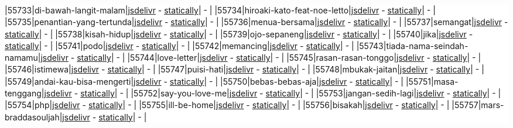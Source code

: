 |55733|di-bawah-langit-malam|[jsdelivr](https://cdn.jsdelivr.net/gh/dbchord/c1-3-6/55001-60000/55501-56000/di-bawah-langit-malam.webp) - [statically](https://cdn.statically.io/gh/dbchord/c1-3-6/i/55001-60000/55501-56000/di-bawah-langit-malam.webp)| - |
|55734|hiroaki-kato-feat-noe-letto|[jsdelivr](https://cdn.jsdelivr.net/gh/dbchord/c1-3-6/55001-60000/55501-56000/hiroaki-kato-feat-noe-letto.webp) - [statically](https://cdn.statically.io/gh/dbchord/c1-3-6/i/55001-60000/55501-56000/hiroaki-kato-feat-noe-letto.webp)| - |
|55735|penantian-yang-tertunda|[jsdelivr](https://cdn.jsdelivr.net/gh/dbchord/c1-3-6/55001-60000/55501-56000/penantian-yang-tertunda.webp) - [statically](https://cdn.statically.io/gh/dbchord/c1-3-6/i/55001-60000/55501-56000/penantian-yang-tertunda.webp)| - |
|55736|menua-bersama|[jsdelivr](https://cdn.jsdelivr.net/gh/dbchord/c1-3-6/55001-60000/55501-56000/menua-bersama.webp) - [statically](https://cdn.statically.io/gh/dbchord/c1-3-6/i/55001-60000/55501-56000/menua-bersama.webp)| - |
|55737|semangat|[jsdelivr](https://cdn.jsdelivr.net/gh/dbchord/c1-3-6/55001-60000/55501-56000/semangat.webp) - [statically](https://cdn.statically.io/gh/dbchord/c1-3-6/i/55001-60000/55501-56000/semangat.webp)| - |
|55738|kisah-hidup|[jsdelivr](https://cdn.jsdelivr.net/gh/dbchord/c1-3-6/55001-60000/55501-56000/kisah-hidup.webp) - [statically](https://cdn.statically.io/gh/dbchord/c1-3-6/i/55001-60000/55501-56000/kisah-hidup.webp)| - |
|55739|ojo-sepaneng|[jsdelivr](https://cdn.jsdelivr.net/gh/dbchord/c1-3-6/55001-60000/55501-56000/ojo-sepaneng.webp) - [statically](https://cdn.statically.io/gh/dbchord/c1-3-6/i/55001-60000/55501-56000/ojo-sepaneng.webp)| - |
|55740|jika|[jsdelivr](https://cdn.jsdelivr.net/gh/dbchord/c1-3-6/55001-60000/55501-56000/jika.webp) - [statically](https://cdn.statically.io/gh/dbchord/c1-3-6/i/55001-60000/55501-56000/jika.webp)| - |
|55741|podo|[jsdelivr](https://cdn.jsdelivr.net/gh/dbchord/c1-3-6/55001-60000/55501-56000/podo.webp) - [statically](https://cdn.statically.io/gh/dbchord/c1-3-6/i/55001-60000/55501-56000/podo.webp)| - |
|55742|memancing|[jsdelivr](https://cdn.jsdelivr.net/gh/dbchord/c1-3-6/55001-60000/55501-56000/memancing.webp) - [statically](https://cdn.statically.io/gh/dbchord/c1-3-6/i/55001-60000/55501-56000/memancing.webp)| - |
|55743|tiada-nama-seindah-namamu|[jsdelivr](https://cdn.jsdelivr.net/gh/dbchord/c1-3-6/55001-60000/55501-56000/tiada-nama-seindah-namamu.webp) - [statically](https://cdn.statically.io/gh/dbchord/c1-3-6/i/55001-60000/55501-56000/tiada-nama-seindah-namamu.webp)| - |
|55744|love-letter|[jsdelivr](https://cdn.jsdelivr.net/gh/dbchord/c1-3-6/55001-60000/55501-56000/love-letter.webp) - [statically](https://cdn.statically.io/gh/dbchord/c1-3-6/i/55001-60000/55501-56000/love-letter.webp)| - |
|55745|rasan-rasan-tonggo|[jsdelivr](https://cdn.jsdelivr.net/gh/dbchord/c1-3-6/55001-60000/55501-56000/rasan-rasan-tonggo.webp) - [statically](https://cdn.statically.io/gh/dbchord/c1-3-6/i/55001-60000/55501-56000/rasan-rasan-tonggo.webp)| - |
|55746|istimewa|[jsdelivr](https://cdn.jsdelivr.net/gh/dbchord/c1-3-6/55001-60000/55501-56000/istimewa.webp) - [statically](https://cdn.statically.io/gh/dbchord/c1-3-6/i/55001-60000/55501-56000/istimewa.webp)| - |
|55747|puisi-hati|[jsdelivr](https://cdn.jsdelivr.net/gh/dbchord/c1-3-6/55001-60000/55501-56000/puisi-hati.webp) - [statically](https://cdn.statically.io/gh/dbchord/c1-3-6/i/55001-60000/55501-56000/puisi-hati.webp)| - |
|55748|mbukak-jaitan|[jsdelivr](https://cdn.jsdelivr.net/gh/dbchord/c1-3-6/55001-60000/55501-56000/mbukak-jaitan.webp) - [statically](https://cdn.statically.io/gh/dbchord/c1-3-6/i/55001-60000/55501-56000/mbukak-jaitan.webp)| - |
|55749|andai-kau-bisa-mengerti|[jsdelivr](https://cdn.jsdelivr.net/gh/dbchord/c1-3-6/55001-60000/55501-56000/andai-kau-bisa-mengerti.webp) - [statically](https://cdn.statically.io/gh/dbchord/c1-3-6/i/55001-60000/55501-56000/andai-kau-bisa-mengerti.webp)| - |
|55750|bebas-bebas-aja|[jsdelivr](https://cdn.jsdelivr.net/gh/dbchord/c1-3-6/55001-60000/55501-56000/bebas-bebas-aja.webp) - [statically](https://cdn.statically.io/gh/dbchord/c1-3-6/i/55001-60000/55501-56000/bebas-bebas-aja.webp)| - |
|55751|masa-tenggang|[jsdelivr](https://cdn.jsdelivr.net/gh/dbchord/c1-3-6/55001-60000/55501-56000/masa-tenggang.webp) - [statically](https://cdn.statically.io/gh/dbchord/c1-3-6/i/55001-60000/55501-56000/masa-tenggang.webp)| - |
|55752|say-you-love-me|[jsdelivr](https://cdn.jsdelivr.net/gh/dbchord/c1-3-6/55001-60000/55501-56000/say-you-love-me.webp) - [statically](https://cdn.statically.io/gh/dbchord/c1-3-6/i/55001-60000/55501-56000/say-you-love-me.webp)| - |
|55753|jangan-sedih-lagi|[jsdelivr](https://cdn.jsdelivr.net/gh/dbchord/c1-3-6/55001-60000/55501-56000/jangan-sedih-lagi.webp) - [statically](https://cdn.statically.io/gh/dbchord/c1-3-6/i/55001-60000/55501-56000/jangan-sedih-lagi.webp)| - |
|55754|php|[jsdelivr](https://cdn.jsdelivr.net/gh/dbchord/c1-3-6/55001-60000/55501-56000/php.webp) - [statically](https://cdn.statically.io/gh/dbchord/c1-3-6/i/55001-60000/55501-56000/php.webp)| - |
|55755|ill-be-home|[jsdelivr](https://cdn.jsdelivr.net/gh/dbchord/c1-3-6/55001-60000/55501-56000/ill-be-home.webp) - [statically](https://cdn.statically.io/gh/dbchord/c1-3-6/i/55001-60000/55501-56000/ill-be-home.webp)| - |
|55756|bisakah|[jsdelivr](https://cdn.jsdelivr.net/gh/dbchord/c1-3-6/55001-60000/55501-56000/bisakah.webp) - [statically](https://cdn.statically.io/gh/dbchord/c1-3-6/i/55001-60000/55501-56000/bisakah.webp)| - |
|55757|mars-braddasouljah|[jsdelivr](https://cdn.jsdelivr.net/gh/dbchord/c1-3-6/55001-60000/55501-56000/mars-braddasouljah.webp) - [statically](https://cdn.statically.io/gh/dbchord/c1-3-6/i/55001-60000/55501-56000/mars-braddasouljah.webp)| - |